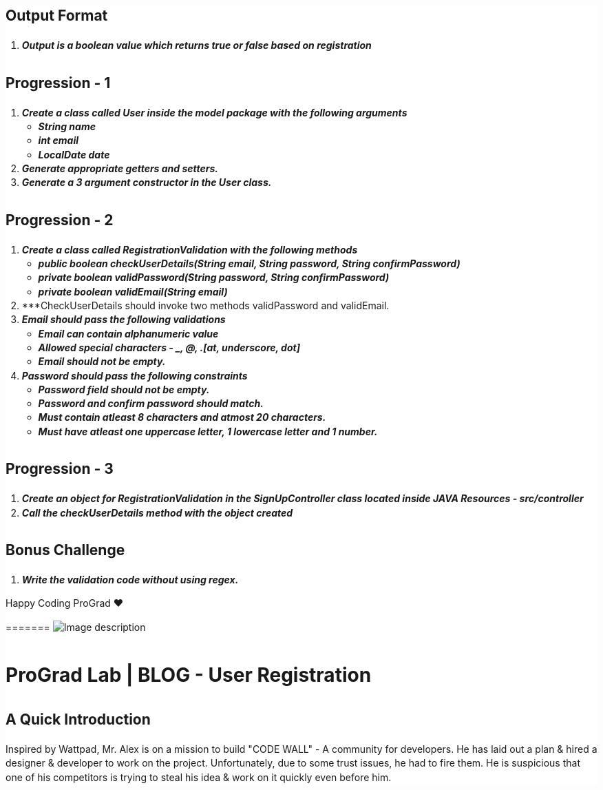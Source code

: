 ## Output Format
1. ***Output is a boolean value which returns true or false based on registration***

## Progression - 1 
1. ***Create a class called User inside the model package with the following arguments***
   - ***String name***
   - ***int email***
   - ***LocalDate date***
2. ***Generate appropriate getters and setters.***
3. ***Generate a 3 argument constructor in the User class.***

## Progression - 2
1. ***Create a class called RegistrationValidation with the following methods***
   - ***public boolean checkUserDetails(String email, String password, String confirmPassword)*** 
   - ***private boolean validPassword(String password, String confirmPassword)***
   - ***private boolean validEmail(String email)***
2. ***CheckUserDetails should invoke two methods validPassword and validEmail.
3. ***Email should pass the following validations***
   - ***Email can contain alphanumeric value***
   - ***Allowed special characters - _, @, .[at, underscore, dot]***
   - ***Email should not be empty.***
4. ***Password should pass the following constraints***
   - ***Password field should not be empty.***
   - ***Password and confirm password should match.***
   - ***Must contain atleast 8 characters and atmost 20 characters.***
   - ***Must have atleast one uppercase letter, 1 lowercase letter and 1 number.***

## Progression - 3
1. ***Create an object for RegistrationValidation in the SignUpController class located inside JAVA Resources - src/controller***
2. ***Call the checkUserDetails method with the object created***

## Bonus Challenge
1. ***Write the validation code without using regex.***

Happy Coding ProGrad ❤️

=======
![Image description](https://i1.faceprep.in/ProGrad/face-logo-resized.png)

# ProGrad Lab | BLOG - User Registration

## A Quick Introduction

Inspired by Wattpad, Mr. Alex is on a mission to build "CODE WALL" - A community for developers. He has laid out a plan & hired a designer & developer to work on the project. Unfortunately, due to some trust issues, he had to fire them. He is suspicious that one of his competitors is trying to steal his idea & work on it quickly even before him. 
